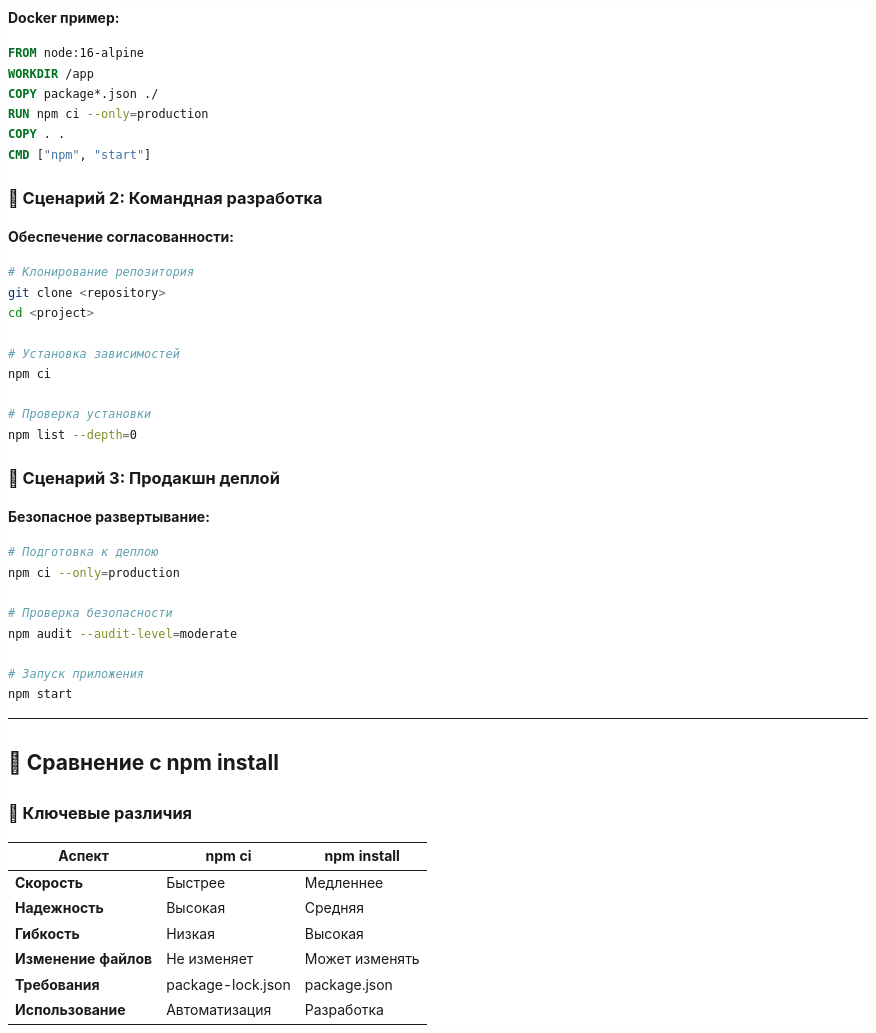 **Docker пример:**
```dockerfile
FROM node:16-alpine
WORKDIR /app
COPY package*.json ./
RUN npm ci --only=production
COPY . .
CMD ["npm", "start"]
```

### 📌 Сценарий 2: Командная разработка

**Обеспечение согласованности:**
```bash
# Клонирование репозитория
git clone <repository>
cd <project>

# Установка зависимостей
npm ci

# Проверка установки
npm list --depth=0
```

### 📌 Сценарий 3: Продакшн деплой

**Безопасное развертывание:**
```bash
# Подготовка к деплою
npm ci --only=production

# Проверка безопасности
npm audit --audit-level=moderate

# Запуск приложения
npm start
```

---

## 🔹 Сравнение с npm install

### 📌 Ключевые различия

| Аспект | npm ci | npm install |
|--------|--------|-------------|
| **Скорость** | Быстрее | Медленнее |
| **Надежность** | Высокая | Средняя |
| **Гибкость** | Низкая | Высокая |
| **Изменение файлов** | Не изменяет | Может изменять |
| **Требования** | package-lock.json | package.json |
| **Использование** | Автоматизация | Разработка |
